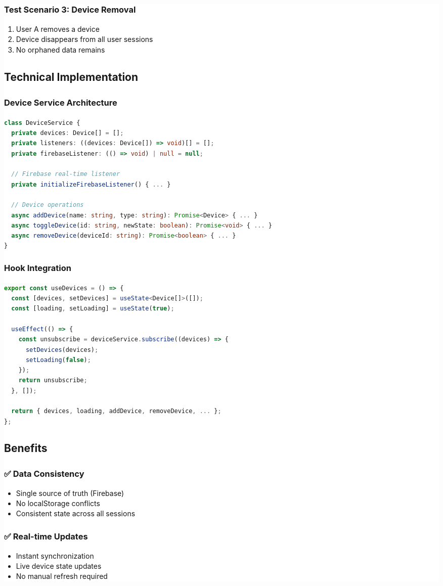 ### Test Scenario 3: Device Removal
1. User A removes a device
2. Device disappears from all user sessions
3. No orphaned data remains

## Technical Implementation

### Device Service Architecture
```typescript
class DeviceService {
  private devices: Device[] = [];
  private listeners: ((devices: Device[]) => void)[] = [];
  private firebaseListener: (() => void) | null = null;

  // Firebase real-time listener
  private initializeFirebaseListener() { ... }
  
  // Device operations
  async addDevice(name: string, type: string): Promise<Device> { ... }
  async toggleDevice(id: string, newState: boolean): Promise<void> { ... }
  async removeDevice(deviceId: string): Promise<boolean> { ... }
}
```

### Hook Integration
```typescript
export const useDevices = () => {
  const [devices, setDevices] = useState<Device[]>([]);
  const [loading, setLoading] = useState(true);

  useEffect(() => {
    const unsubscribe = deviceService.subscribe((devices) => {
      setDevices(devices);
      setLoading(false);
    });
    return unsubscribe;
  }, []);

  return { devices, loading, addDevice, removeDevice, ... };
};
```

## Benefits

### ✅ Data Consistency
- Single source of truth (Firebase)
- No localStorage conflicts
- Consistent state across all sessions

### ✅ Real-time Updates
- Instant synchronization
- Live device state updates
- No manual refresh required
